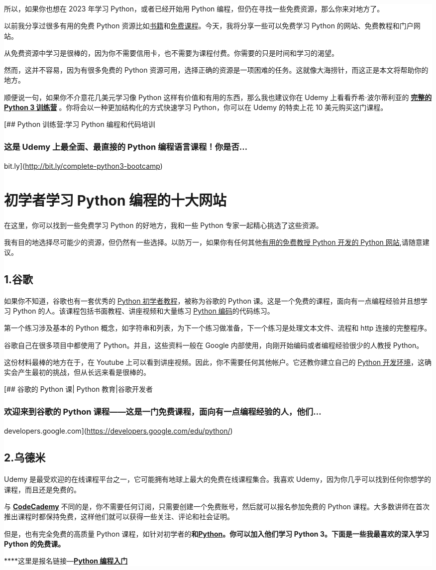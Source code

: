 所以，如果你也想在 2023 年学习 Python，或者已经开始用 Python 编程，但仍在寻找一些免费资源，那么你来对地方了。

以前我分享过很多有用的免费 Python 资源比如[书籍](https://javarevisited.blogspot.com/2019/07/top-5-books-to-learn-python-in-2019.html)和[免费课程](https://javarevisited.blogspot.com/2018/12/10-free-python-courses-for-programmers.html)。今天，我将分享一些可以免费学习 Python 的网站、免费教程和门户网站。

从免费资源中学习是很棒的，因为你不需要信用卡，也不需要为课程付费。你需要的只是时间和学习的渴望。

然而，这并不容易，因为有很多免费的 Python 资源可用，选择正确的资源是一项困难的任务。这就像大海捞针，而这正是本文将帮助你的地方。

顺便说一句，如果你不介意花几美元学习像 Python 这样有价值和有用的东西，那么我也建议你在 Udemy 上看看乔希·波尔蒂利亚的 [**完整的 Python 3 训练营**](http://bit.ly/complete-python3-bootcamp) 。你将会以一种更加结构化的方式快速学习 Python，你可以在 Udemy 的特卖上花 10 美元购买这门课程。

[](http://bit.ly/complete-python3-bootcamp) [## Python 训练营:学习 Python 编程和代码培训

### 这是 Udemy 上最全面、最直接的 Python 编程语言课程！你是否…

bit.ly](http://bit.ly/complete-python3-bootcamp) 

# 初学者学习 Python 编程的十大网站

在这里，你可以找到一些免费学习 Python 的好地方，我和一些 Python 专家一起精心挑选了这些资源。

我有目的地选择尽可能少的资源，但仍然有一些选择。以防万一，如果你有任何其他[有用的免费教授 Python 开发的 Python 网站](https://dev.to/javinpaul/top-5-places-to-learn-python-programming-for-free-m4c),请随意建议。

## 1.谷歌

如果你不知道，谷歌也有一套优秀的 [Python 初学者教程](https://developers.google.com/edu/python/)，被称为谷歌的 Python 课。这是一个免费的课程，面向有一点编程经验并且想学习 Python 的人。该课程包括书面教程、讲座视频和大量练习 [Python 编码](https://javarevisited.blogspot.com/2019/09/5-websites-to-learn-python-for-free.html)的代码练习。

第一个练习涉及基本的 Python 概念，如字符串和列表，为下一个练习做准备，下一个练习是处理文本文件、流程和 http 连接的完整程序。

谷歌自己在很多项目中都使用了 Python。并且，这些资料一般在 Google 内部使用，向刚开始编码或者编程经验很少的人教授 Python。

这份材料最棒的地方在于，在 Youtube 上可以看到讲座视频。因此，你不需要任何其他帐户。它还教你建立自己的 [Python 开发环境](/better-programming/top-5-courses-to-learn-python-in-2018-best-of-lot-26644a99e7ec)，这确实会产生最初的挑战，但从长远来看是很棒的。

[](https://developers.google.com/edu/python/) [## 谷歌的 Python 课| Python 教育|谷歌开发者

### 欢迎来到谷歌的 Python 课程——这是一门免费课程，面向有一点编程经验的人，他们…

developers.google.com](https://developers.google.com/edu/python/) 

## 2.乌德米

Udemy 是最受欢迎的在线课程平台之一，它可能拥有地球上最大的免费在线课程集合。我喜欢 Udemy，因为你几乎可以找到任何你想学的课程，而且还是免费的。

与 [**CodeCademy**](https://bit.ly/codecademypro) 不同的是，你不需要任何订阅，只需要创建一个免费账号，然后就可以报名参加免费的 Python 课程。大多数讲师在首次推出课程时都保持免费，这样他们就可以获得一些关注、评论和社会证明。

但是，也有完全免费的高质量 Python 课程，如针对初学者的[](http://bit.ly/2D5vvnV)**和[**Python**](http://bit.ly/2CTK36X)。你可以加入他们学习 Python 3。下面是一些我最喜欢的深入学习 Python 的免费课。**

****这里是报名链接—**[Python 编程入门](http://bit.ly/2D5vvnV)**
